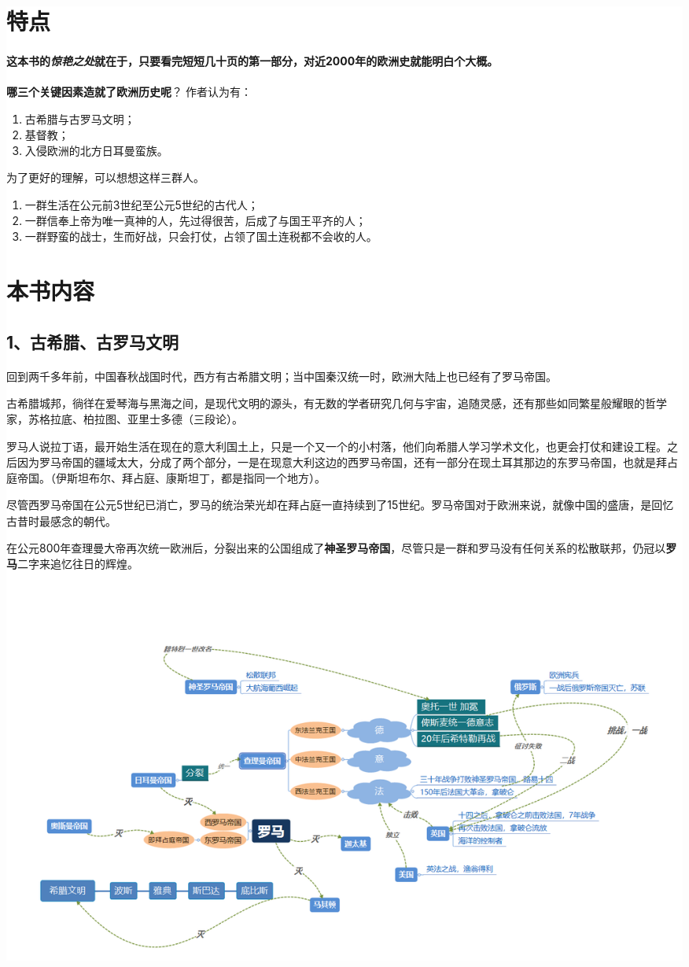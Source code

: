 # 特点

#### 这本书的***惊艳之处***就在于，只要看完短短**几十页**的**第一部分**，对近2000年的欧洲史就能明白个大概。

**哪三个关键因素造就了欧洲历史呢**？ 作者认为有：

1. 古希腊与古罗马文明；
2. 基督教；
3. 入侵欧洲的北方日耳曼蛮族。

为了更好的理解，可以想想这样三群人。

1. 一群生活在公元前3世纪至公元5世纪的古代人；
2. 一群信奉上帝为唯一真神的人，先过得很苦，后成了与国王平齐的人；
3. 一群野蛮的战士，生而好战，只会打仗，占领了国土连税都不会收的人。

# 本书内容

## 1、古希腊、古罗马文明

回到两千多年前，中国春秋战国时代，西方有古希腊文明；当中国秦汉统一时，欧洲大陆上也已经有了罗马帝国。

古希腊城邦，徜徉在爱琴海与黑海之间，是现代文明的源头，有无数的学者研究几何与宇宙，追随灵感，还有那些如同繁星般耀眼的哲学家，苏格拉底、柏拉图、亚里士多德（三段论）。

罗马人说拉丁语，最开始生活在现在的意大利国土上，只是一个又一个的小村落，他们向希腊人学习学术文化，也更会打仗和建设工程。之后因为罗马帝国的疆域太大，分成了两个部分，一是在现意大利这边的西罗马帝国，还有一部分在现土耳其那边的东罗马帝国，也就是拜占庭帝国。（伊斯坦布尔、拜占庭、康斯坦丁，都是指同一个地方）。

尽管西罗马帝国在公元5世纪已消亡，罗马的统治荣光却在拜占庭一直持续到了15世纪。罗马帝国对于欧洲来说，就像中国的盛唐，是回忆古昔时最感念的朝代。

在公元800年查理曼大帝再次统一欧洲后，分裂出来的公国组成了**神圣罗马帝国**，尽管只是一群和罗马没有任何关系的松散联邦，仍冠以**罗马**二字来追忆往日的辉煌。

![1540883990375](../assets/images/1540883990375.png)
